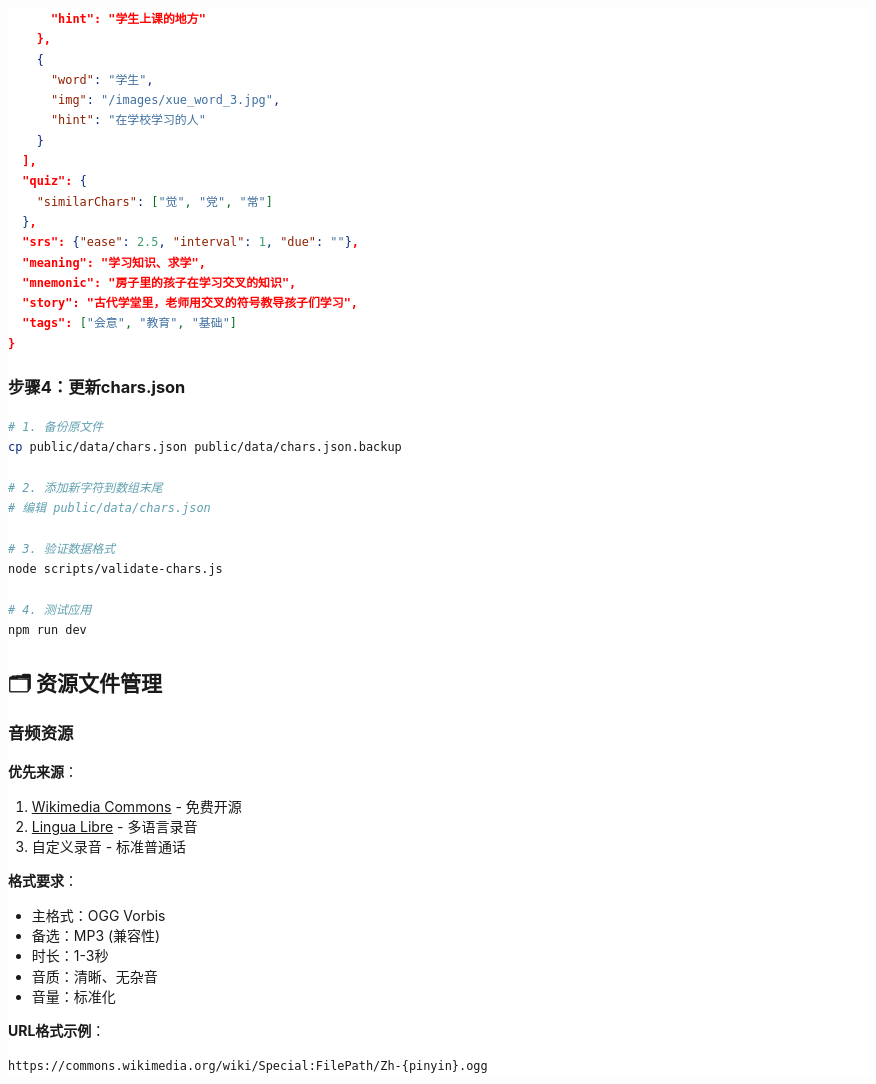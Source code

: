 ```json
      "hint": "学生上课的地方"
    },
    {
      "word": "学生",
      "img": "/images/xue_word_3.jpg",
      "hint": "在学校学习的人"
    }
  ],
  "quiz": {
    "similarChars": ["觉", "党", "常"]
  },
  "srs": {"ease": 2.5, "interval": 1, "due": ""},
  "meaning": "学习知识、求学",
  "mnemonic": "房子里的孩子在学习交叉的知识",
  "story": "古代学堂里，老师用交叉的符号教导孩子们学习",
  "tags": ["会意", "教育", "基础"]
}
```

### 步骤4：更新chars.json

```bash
# 1. 备份原文件
cp public/data/chars.json public/data/chars.json.backup

# 2. 添加新字符到数组末尾
# 编辑 public/data/chars.json

# 3. 验证数据格式
node scripts/validate-chars.js

# 4. 测试应用
npm run dev
```

## 🗂️ 资源文件管理

### 音频资源

**优先来源**：
1. [Wikimedia Commons](https://commons.wikimedia.org/) - 免费开源
2. [Lingua Libre](https://lingualibre.org/) - 多语言录音
3. 自定义录音 - 标准普通话

**格式要求**：
- 主格式：OGG Vorbis
- 备选：MP3 (兼容性)
- 时长：1-3秒
- 音质：清晰、无杂音
- 音量：标准化

**URL格式示例**：
```
https://commons.wikimedia.org/wiki/Special:FilePath/Zh-{pinyin}.ogg
```
